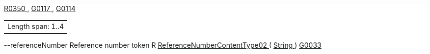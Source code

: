    <a href="constraints.html#condition-rr0350">
    R0350
   </a>
   ,
   <a href="constraints.html#rule-g0117">
    G0117
   </a>
   ,
   <a href="constraints.html#rule-g0114">
    G0114
   </a>
  </td>
  <td>
   <table class="InnerTable">
    <tr>
     <td>
      Length span: 1..4
     </td>
    </tr>
   </table>
  </td>
 </tr>
 <tr>
  <td class="ExpandableCell" colspan="10">
   <span id="id_19">
   </span>
   <script language="javascript">
    init('id_19');
   </script>
  </td>
 </tr>
 <tr class="indent-2">
  <td class="code">
   --referenceNumber
  </td>
  <td>
   Reference number
  </td>
  <td>
  </td>
  <td>
   token
  </td>
  <td>
   R
  </td>
  <td>
   <a href="metatypes.html#metatype-referencenumbercontenttype02">
    ReferenceNumberContentType02
   </a>
   (
   <a href="metatypes.html#enumeration-string">
    String
   </a>
   )
  </td>
  <td>
  </td>
  <td>
  </td>
  <td>
   <a href="constraints.html#rule-g0033">
    G0033
   </a>